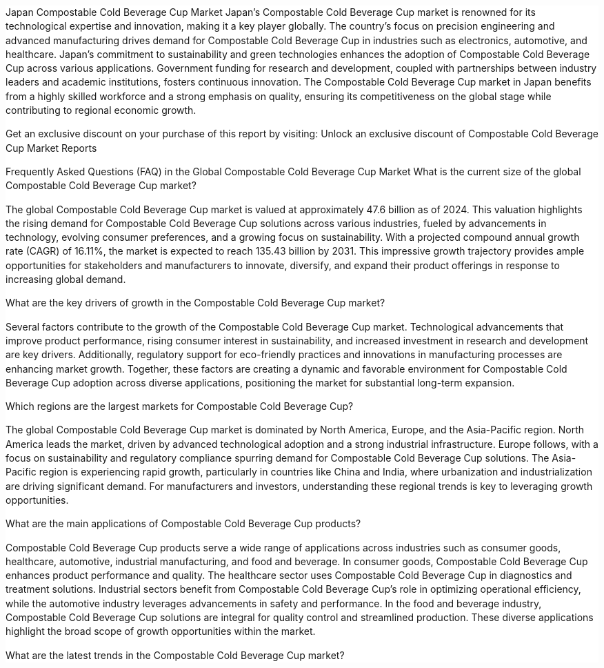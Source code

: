 Japan Compostable Cold Beverage Cup Market
Japan’s Compostable Cold Beverage Cup market is renowned for its technological expertise and innovation, making it a key player globally. The country’s focus on precision engineering and advanced manufacturing drives demand for Compostable Cold Beverage Cup in industries such as electronics, automotive, and healthcare. Japan’s commitment to sustainability and green technologies enhances the adoption of Compostable Cold Beverage Cup across various applications. Government funding for research and development, coupled with partnerships between industry leaders and academic institutions, fosters continuous innovation. The Compostable Cold Beverage Cup market in Japan benefits from a highly skilled workforce and a strong emphasis on quality, ensuring its competitiveness on the global stage while contributing to regional economic growth.

Get an exclusive discount on your purchase of this report by visiting: Unlock an exclusive discount of Compostable Cold Beverage Cup Market Reports 

Frequently Asked Questions (FAQ) in the Global Compostable Cold Beverage Cup Market
What is the current size of the global Compostable Cold Beverage Cup market?

The global Compostable Cold Beverage Cup market is valued at approximately 47.6 billion as of 2024. This valuation highlights the rising demand for Compostable Cold Beverage Cup solutions across various industries, fueled by advancements in technology, evolving consumer preferences, and a growing focus on sustainability. With a projected compound annual growth rate (CAGR) of 16.11%, the market is expected to reach 135.43 billion by 2031. This impressive growth trajectory provides ample opportunities for stakeholders and manufacturers to innovate, diversify, and expand their product offerings in response to increasing global demand.

What are the key drivers of growth in the Compostable Cold Beverage Cup market?

Several factors contribute to the growth of the Compostable Cold Beverage Cup market. Technological advancements that improve product performance, rising consumer interest in sustainability, and increased investment in research and development are key drivers. Additionally, regulatory support for eco-friendly practices and innovations in manufacturing processes are enhancing market growth. Together, these factors are creating a dynamic and favorable environment for Compostable Cold Beverage Cup adoption across diverse applications, positioning the market for substantial long-term expansion.

Which regions are the largest markets for Compostable Cold Beverage Cup?

The global Compostable Cold Beverage Cup market is dominated by North America, Europe, and the Asia-Pacific region. North America leads the market, driven by advanced technological adoption and a strong industrial infrastructure. Europe follows, with a focus on sustainability and regulatory compliance spurring demand for Compostable Cold Beverage Cup solutions. The Asia-Pacific region is experiencing rapid growth, particularly in countries like China and India, where urbanization and industrialization are driving significant demand. For manufacturers and investors, understanding these regional trends is key to leveraging growth opportunities.

What are the main applications of Compostable Cold Beverage Cup products?

Compostable Cold Beverage Cup products serve a wide range of applications across industries such as consumer goods, healthcare, automotive, industrial manufacturing, and food and beverage. In consumer goods, Compostable Cold Beverage Cup enhances product performance and quality. The healthcare sector uses Compostable Cold Beverage Cup in diagnostics and treatment solutions. Industrial sectors benefit from Compostable Cold Beverage Cup’s role in optimizing operational efficiency, while the automotive industry leverages advancements in safety and performance. In the food and beverage industry, Compostable Cold Beverage Cup solutions are integral for quality control and streamlined production. These diverse applications highlight the broad scope of growth opportunities within the market.

What are the latest trends in the Compostable Cold Beverage Cup market?
